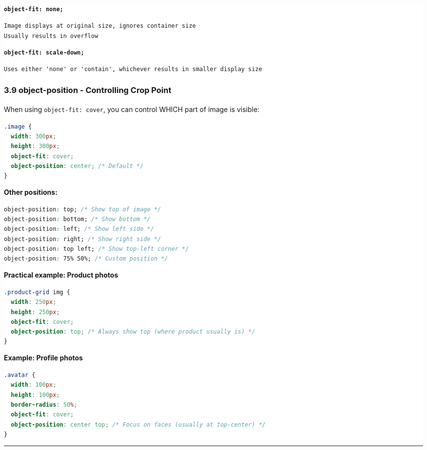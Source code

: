 **`object-fit: none;`**

```
Image displays at original size, ignores container size
Usually results in overflow
```

**`object-fit: scale-down;`**

```
Uses either 'none' or 'contain', whichever results in smaller display size
```

### 3.9 object-position - Controlling Crop Point

When using `object-fit: cover`, you can control WHICH part of image is visible:

```css
.image {
  width: 300px;
  height: 300px;
  object-fit: cover;
  object-position: center; /* Default */
}
```

**Other positions:**

```css
object-position: top; /* Show top of image */
object-position: bottom; /* Show bottom */
object-position: left; /* Show left side */
object-position: right; /* Show right side */
object-position: top left; /* Show top-left corner */
object-position: 75% 50%; /* Custom position */
```

**Practical example: Product photos**

```css
.product-grid img {
  width: 250px;
  height: 250px;
  object-fit: cover;
  object-position: top; /* Always show top (where product usually is) */
}
```

**Example: Profile photos**

```css
.avatar {
  width: 100px;
  height: 100px;
  border-radius: 50%;
  object-fit: cover;
  object-position: center top; /* Focus on faces (usually at top-center) */
}
```

---